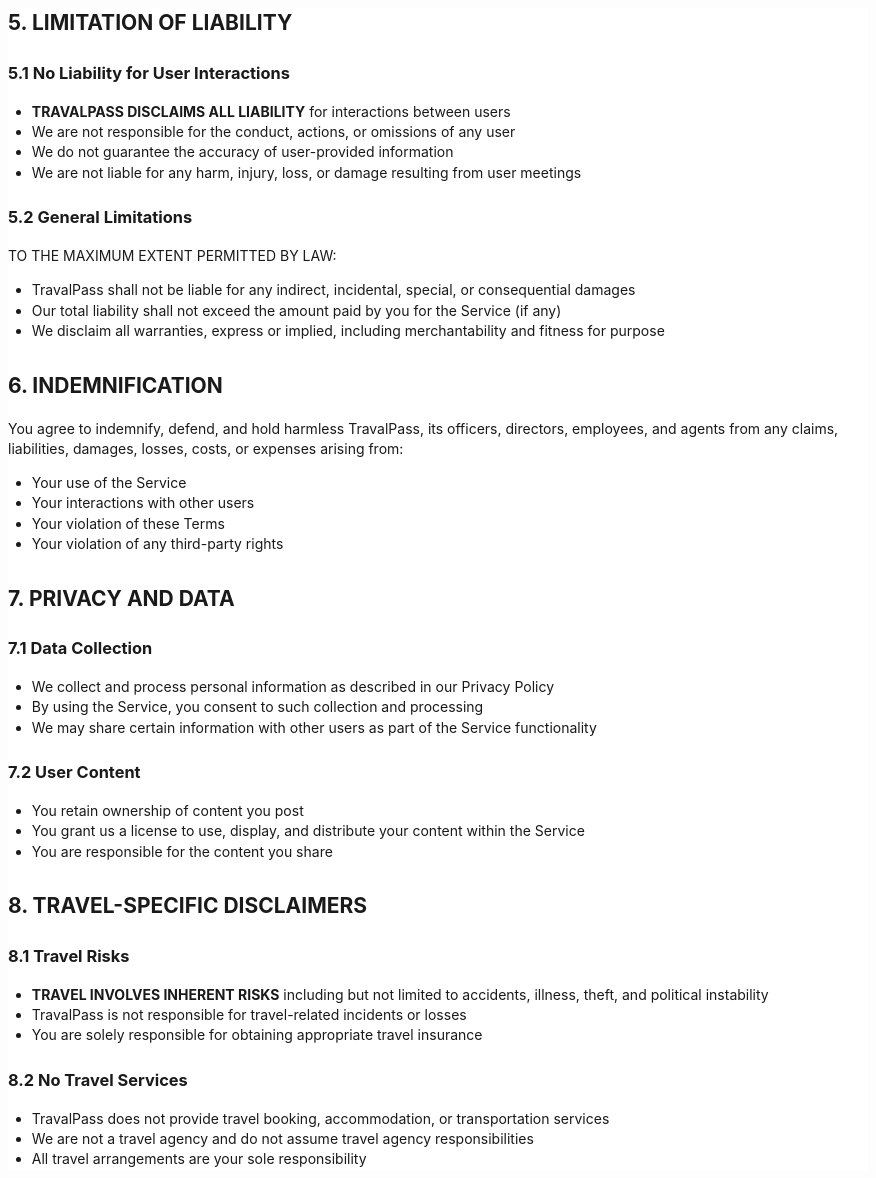 ## 5. LIMITATION OF LIABILITY

### 5.1 No Liability for User Interactions
- **TRAVALPASS DISCLAIMS ALL LIABILITY** for interactions between users
- We are not responsible for the conduct, actions, or omissions of any user
- We do not guarantee the accuracy of user-provided information
- We are not liable for any harm, injury, loss, or damage resulting from user meetings

### 5.2 General Limitations
TO THE MAXIMUM EXTENT PERMITTED BY LAW:
- TravalPass shall not be liable for any indirect, incidental, special, or consequential damages
- Our total liability shall not exceed the amount paid by you for the Service (if any)
- We disclaim all warranties, express or implied, including merchantability and fitness for purpose

## 6. INDEMNIFICATION

You agree to indemnify, defend, and hold harmless TravalPass, its officers, directors, employees, and agents from any claims, liabilities, damages, losses, costs, or expenses arising from:
- Your use of the Service
- Your interactions with other users
- Your violation of these Terms
- Your violation of any third-party rights

## 7. PRIVACY AND DATA

### 7.1 Data Collection
- We collect and process personal information as described in our Privacy Policy
- By using the Service, you consent to such collection and processing
- We may share certain information with other users as part of the Service functionality

### 7.2 User Content
- You retain ownership of content you post
- You grant us a license to use, display, and distribute your content within the Service
- You are responsible for the content you share

## 8. TRAVEL-SPECIFIC DISCLAIMERS

### 8.1 Travel Risks
- **TRAVEL INVOLVES INHERENT RISKS** including but not limited to accidents, illness, theft, and political instability
- TravalPass is not responsible for travel-related incidents or losses
- You are solely responsible for obtaining appropriate travel insurance

### 8.2 No Travel Services
- TravalPass does not provide travel booking, accommodation, or transportation services
- We are not a travel agency and do not assume travel agency responsibilities
- All travel arrangements are your sole responsibility
